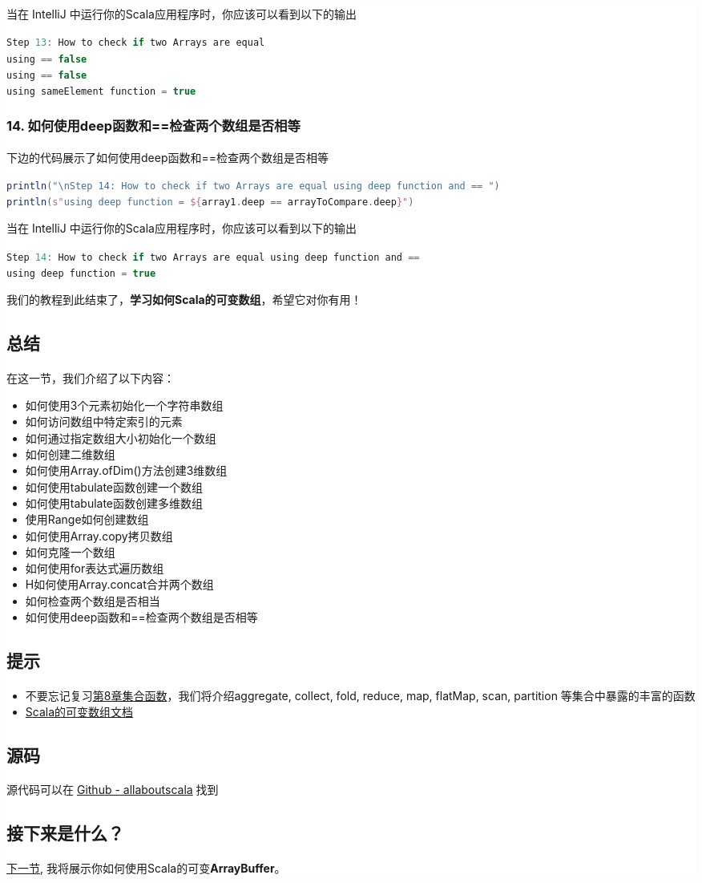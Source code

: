 当在 IntelliJ 中运行你的Scala应用程序时，你应该可以看到以下的输出

```scala
Step 13: How to check if two Arrays are equal
using == false
using == false
using sameElement function = true

```

 

### 14. 如何使用deep函数和==检查两个数组是否相等

下边的代码展示了如何使用deep函数和==检查两个数组是否相等

```scala
println("\nStep 14: How to check if two Arrays are equal using deep function and == ")
println(s"using deep function = ${array1.deep == arrayToCompare.deep}")

```

当在 IntelliJ 中运行你的Scala应用程序时，你应该可以看到以下的输出

```scala
Step 14: How to check if two Arrays are equal using deep function and == 
using deep function = true
```

我们的教程到此结束了，**学习如何Scala的可变数组**，希望它对你有用！

## 总结

在这一节，我们介绍了以下内容：

- 如何使用3个元素初始化一个字符串数组
- 如何访问数组中特定索引的元素
- 如何通过指定数组大小初始化一个数组
- 如何创建二维数组
- 如何使用Array.ofDim()方法创建3维数组
- 如何使用tabulate函数创建一个数组
- 如何使用tabulate函数创建多维数组
- 使用Range如何创建数组
- 如何使用Array.copy拷贝数组
- 如何克隆一个数组
- 如何使用for表达式遍历数组
- H如何使用Array.concat合并两个数组
- 如何检查两个数组是否相当
- 如何使用deep函数和==检查两个数组是否相等

## 提示

- 不要忘记复习[第8章集合函数](8_1.md)，我们将介绍aggregate, collect, fold, reduce, map, flatMap, scan, partition 等集合中暴露的丰富的函数
- [Scala的可变数组文档](http://www.scala-lang.org/api/current/#scala.Array)

## 源码

源代码可以在 [Github - allaboutscala](https://github.com/nadimbahadoor/allaboutscala) 找到
 
## 接下来是什么？

[下一节](4_11.md), 我将展示你如何使用Scala的可变**ArrayBuffer**。
